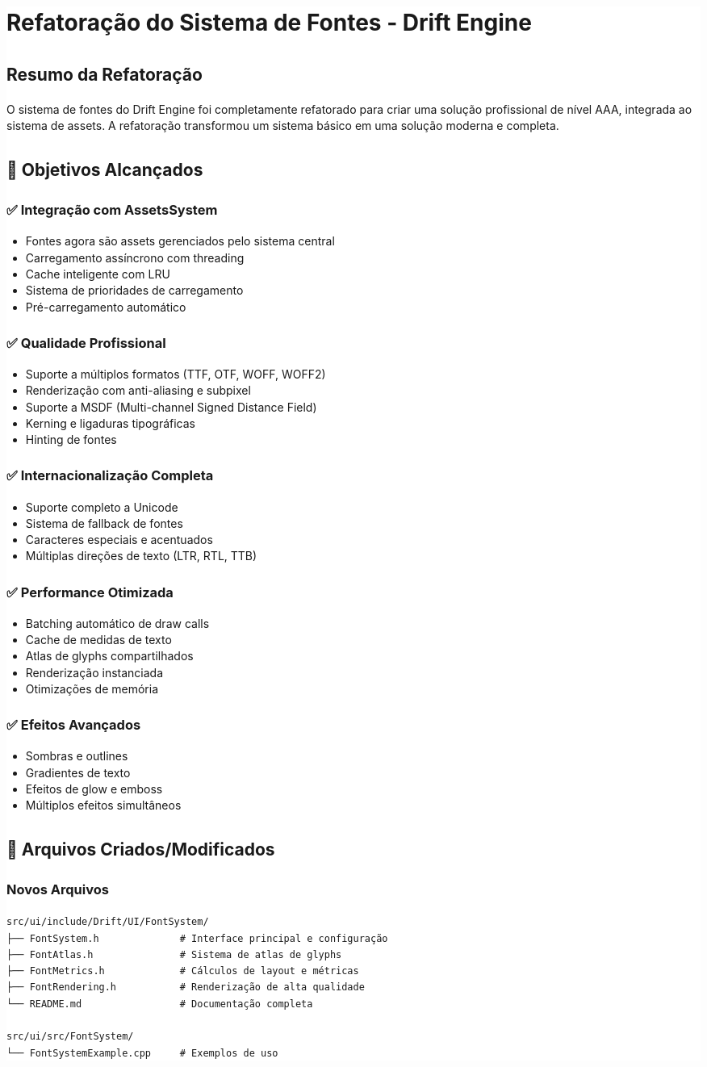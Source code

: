 # Refatoração do Sistema de Fontes - Drift Engine

## Resumo da Refatoração

O sistema de fontes do Drift Engine foi completamente refatorado para criar uma solução profissional de nível AAA, integrada ao sistema de assets. A refatoração transformou um sistema básico em uma solução moderna e completa.

## 🎯 Objetivos Alcançados

### ✅ **Integração com AssetsSystem**
- Fontes agora são assets gerenciados pelo sistema central
- Carregamento assíncrono com threading
- Cache inteligente com LRU
- Sistema de prioridades de carregamento
- Pré-carregamento automático

### ✅ **Qualidade Profissional**
- Suporte a múltiplos formatos (TTF, OTF, WOFF, WOFF2)
- Renderização com anti-aliasing e subpixel
- Suporte a MSDF (Multi-channel Signed Distance Field)
- Kerning e ligaduras tipográficas
- Hinting de fontes

### ✅ **Internacionalização Completa**
- Suporte completo a Unicode
- Sistema de fallback de fontes
- Caracteres especiais e acentuados
- Múltiplas direções de texto (LTR, RTL, TTB)

### ✅ **Performance Otimizada**
- Batching automático de draw calls
- Cache de medidas de texto
- Atlas de glyphs compartilhados
- Renderização instanciada
- Otimizações de memória

### ✅ **Efeitos Avançados**
- Sombras e outlines
- Gradientes de texto
- Efeitos de glow e emboss
- Múltiplos efeitos simultâneos

## 📁 Arquivos Criados/Modificados

### Novos Arquivos
```
src/ui/include/Drift/UI/FontSystem/
├── FontSystem.h              # Interface principal e configuração
├── FontAtlas.h               # Sistema de atlas de glyphs
├── FontMetrics.h             # Cálculos de layout e métricas
├── FontRendering.h           # Renderização de alta qualidade
└── README.md                 # Documentação completa

src/ui/src/FontSystem/
└── FontSystemExample.cpp     # Exemplos de uso
```
